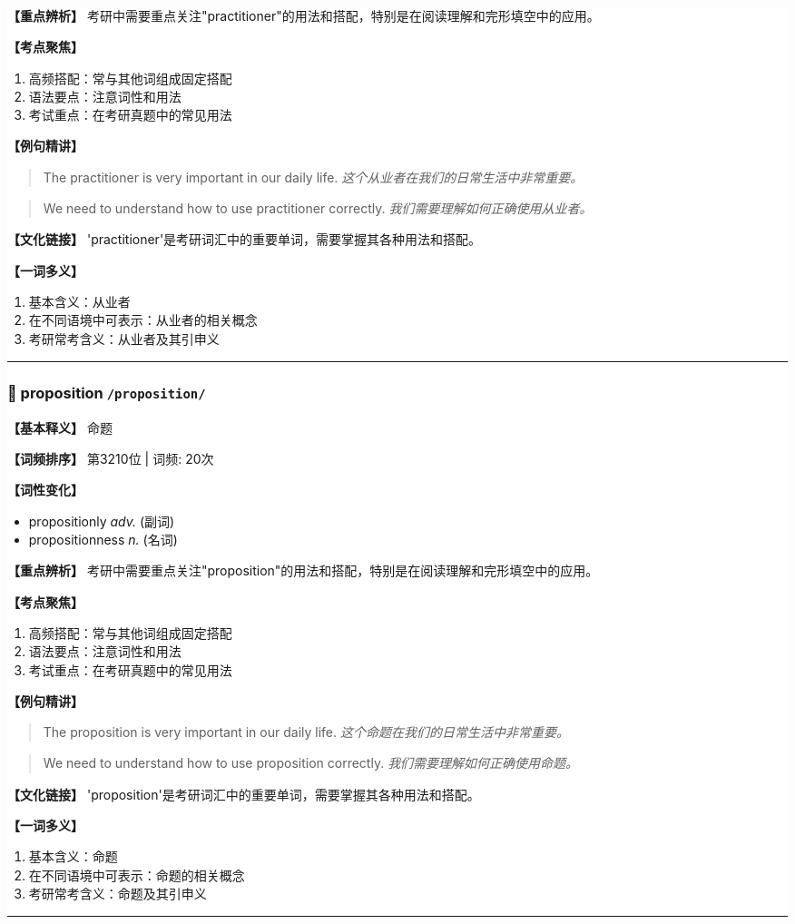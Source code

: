 **【重点辨析】**
考研中需要重点关注"practitioner"的用法和搭配，特别是在阅读理解和完形填空中的应用。

**【考点聚焦】**
1. 高频搭配：常与其他词组成固定搭配
2. 语法要点：注意词性和用法
3. 考试重点：在考研真题中的常见用法

**【例句精讲】**
> The practitioner is very important in our daily life.
> *这个从业者在我们的日常生活中非常重要。*

> We need to understand how to use practitioner correctly.
> *我们需要理解如何正确使用从业者。*

**【文化链接】**
'practitioner'是考研词汇中的重要单词，需要掌握其各种用法和搭配。

**【一词多义】**
1. 基本含义：从业者
2. 在不同语境中可表示：从业者的相关概念
3. 考研常考含义：从业者及其引申义

---
### 🎤 proposition `/proposition/`

**【基本释义】** 命题

**【词频排序】** 第3210位 | 词频: 20次

**【词性变化】**
- propositionly *adv.* (副词)
- propositionness *n.* (名词)

**【重点辨析】**
考研中需要重点关注"proposition"的用法和搭配，特别是在阅读理解和完形填空中的应用。

**【考点聚焦】**
1. 高频搭配：常与其他词组成固定搭配
2. 语法要点：注意词性和用法
3. 考试重点：在考研真题中的常见用法

**【例句精讲】**
> The proposition is very important in our daily life.
> *这个命题在我们的日常生活中非常重要。*

> We need to understand how to use proposition correctly.
> *我们需要理解如何正确使用命题。*

**【文化链接】**
'proposition'是考研词汇中的重要单词，需要掌握其各种用法和搭配。

**【一词多义】**
1. 基本含义：命题
2. 在不同语境中可表示：命题的相关概念
3. 考研常考含义：命题及其引申义

---